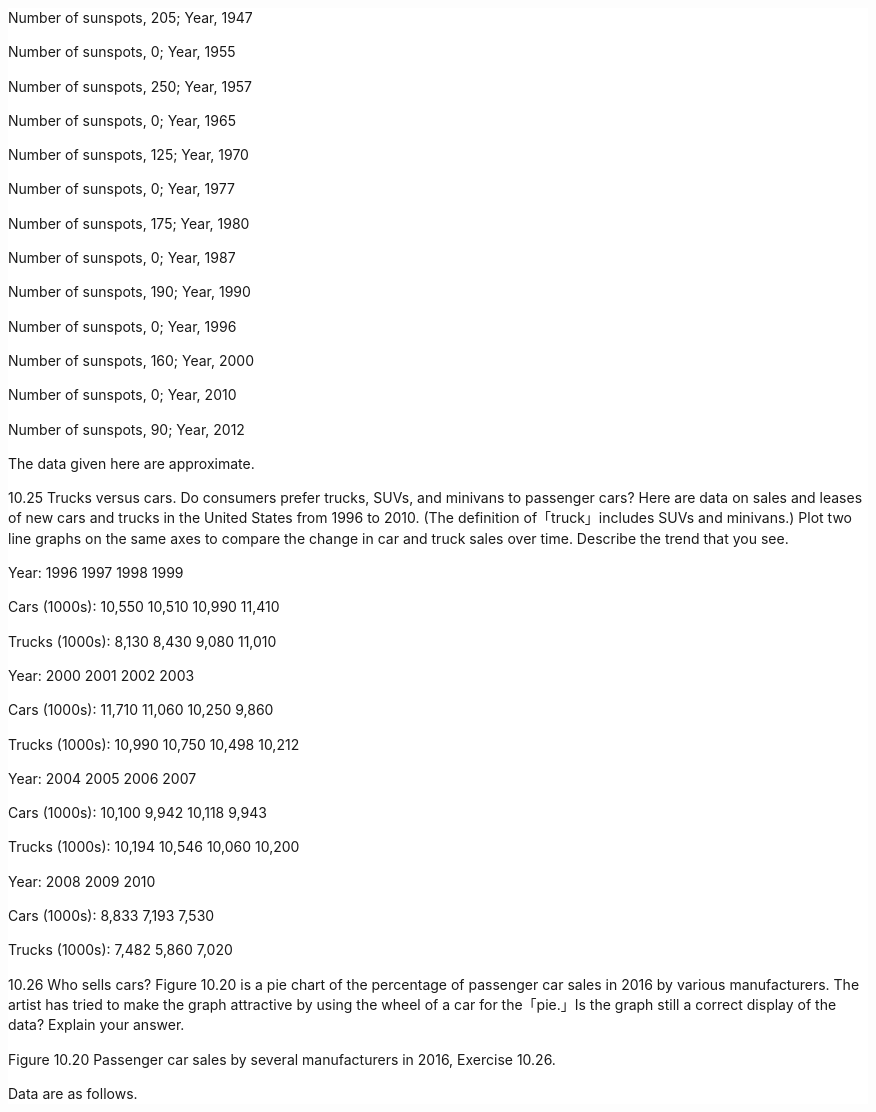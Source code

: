 Number of sunspots, 205; Year, 1947

Number of sunspots, 0; Year, 1955

Number of sunspots, 250; Year, 1957

Number of sunspots, 0; Year, 1965

Number of sunspots, 125; Year, 1970

Number of sunspots, 0; Year, 1977

Number of sunspots, 175; Year, 1980

Number of sunspots, 0; Year, 1987

Number of sunspots, 190; Year, 1990

Number of sunspots, 0; Year, 1996

Number of sunspots, 160; Year, 2000

Number of sunspots, 0; Year, 2010

Number of sunspots, 90; Year, 2012

The data given here are approximate.

10.25 Trucks versus cars. Do consumers prefer trucks, SUVs, and minivans to passenger cars? Here are data on sales and leases of new cars and trucks in the United States from 1996 to 2010. (The definition of「truck」includes SUVs and minivans.) Plot two line graphs on the same axes to compare the change in car and truck sales over time. Describe the trend that you see.

Year: 1996 1997 1998 1999

Cars (1000s): 10,550 10,510 10,990 11,410

Trucks (1000s): 8,130 8,430 9,080 11,010

Year: 2000 2001 2002 2003

Cars (1000s): 11,710 11,060 10,250 9,860

Trucks (1000s): 10,990 10,750 10,498 10,212

Year: 2004 2005 2006 2007

Cars (1000s): 10,100 9,942 10,118 9,943

Trucks (1000s): 10,194 10,546 10,060 10,200

Year: 2008 2009 2010

Cars (1000s): 8,833 7,193 7,530

Trucks (1000s): 7,482 5,860 7,020

10.26 Who sells cars? Figure 10.20 is a pie chart of the percentage of passenger car sales in 2016 by various manufacturers. The artist has tried to make the graph attractive by using the wheel of a car for the「pie.」Is the graph still a correct display of the data? Explain your answer.

Figure 10.20 Passenger car sales by several manufacturers in 2016, Exercise 10.26.

Data are as follows.
